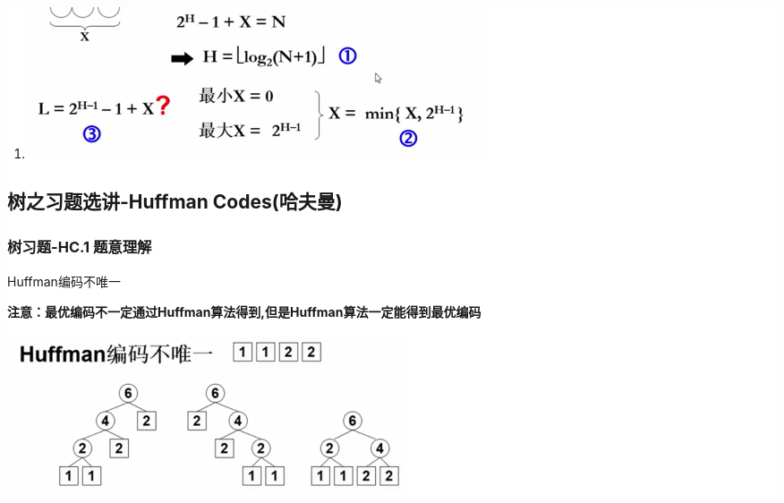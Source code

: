    1. <img src=".\数据结构-image\image-20220730233846536.png" alt="image-20220730233846536" style="zoom:50%;" />

   

## 树之习题选讲-Huffman Codes(哈夫曼)

### 树习题-HC.1 题意理解

Huffman编码不唯一

**注意：最优编码不一定通过Huffman算法得到,但是Huffman算法一定能得到最优编码**

<img src=".\数据结构-image\image-20220731183340358.png" alt="image-20220731183340358" style="zoom:50%;" />
